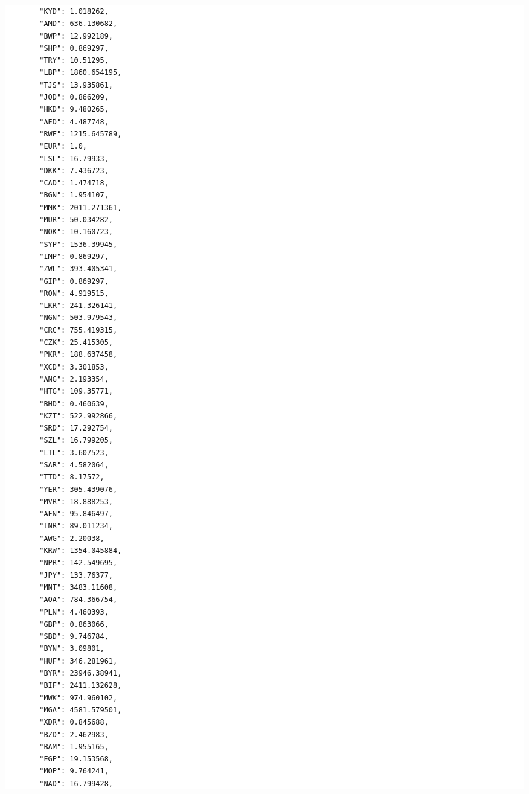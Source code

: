             "KYD": 1.018262,
            "AMD": 636.130682,
            "BWP": 12.992189,
            "SHP": 0.869297,
            "TRY": 10.51295,
            "LBP": 1860.654195,
            "TJS": 13.935861,
            "JOD": 0.866209,
            "HKD": 9.480265,
            "AED": 4.487748,
            "RWF": 1215.645789,
            "EUR": 1.0,
            "LSL": 16.79933,
            "DKK": 7.436723,
            "CAD": 1.474718,
            "BGN": 1.954107,
            "MMK": 2011.271361,
            "MUR": 50.034282,
            "NOK": 10.160723,
            "SYP": 1536.39945,
            "IMP": 0.869297,
            "ZWL": 393.405341,
            "GIP": 0.869297,
            "RON": 4.919515,
            "LKR": 241.326141,
            "NGN": 503.979543,
            "CRC": 755.419315,
            "CZK": 25.415305,
            "PKR": 188.637458,
            "XCD": 3.301853,
            "ANG": 2.193354,
            "HTG": 109.35771,
            "BHD": 0.460639,
            "KZT": 522.992866,
            "SRD": 17.292754,
            "SZL": 16.799205,
            "LTL": 3.607523,
            "SAR": 4.582064,
            "TTD": 8.17572,
            "YER": 305.439076,
            "MVR": 18.888253,
            "AFN": 95.846497,
            "INR": 89.011234,
            "AWG": 2.20038,
            "KRW": 1354.045884,
            "NPR": 142.549695,
            "JPY": 133.76377,
            "MNT": 3483.11608,
            "AOA": 784.366754,
            "PLN": 4.460393,
            "GBP": 0.863066,
            "SBD": 9.746784,
            "BYN": 3.09801,
            "HUF": 346.281961,
            "BYR": 23946.38941,
            "BIF": 2411.132628,
            "MWK": 974.960102,
            "MGA": 4581.579501,
            "XDR": 0.845688,
            "BZD": 2.462983,
            "BAM": 1.955165,
            "EGP": 19.153568,
            "MOP": 9.764241,
            "NAD": 16.799428,